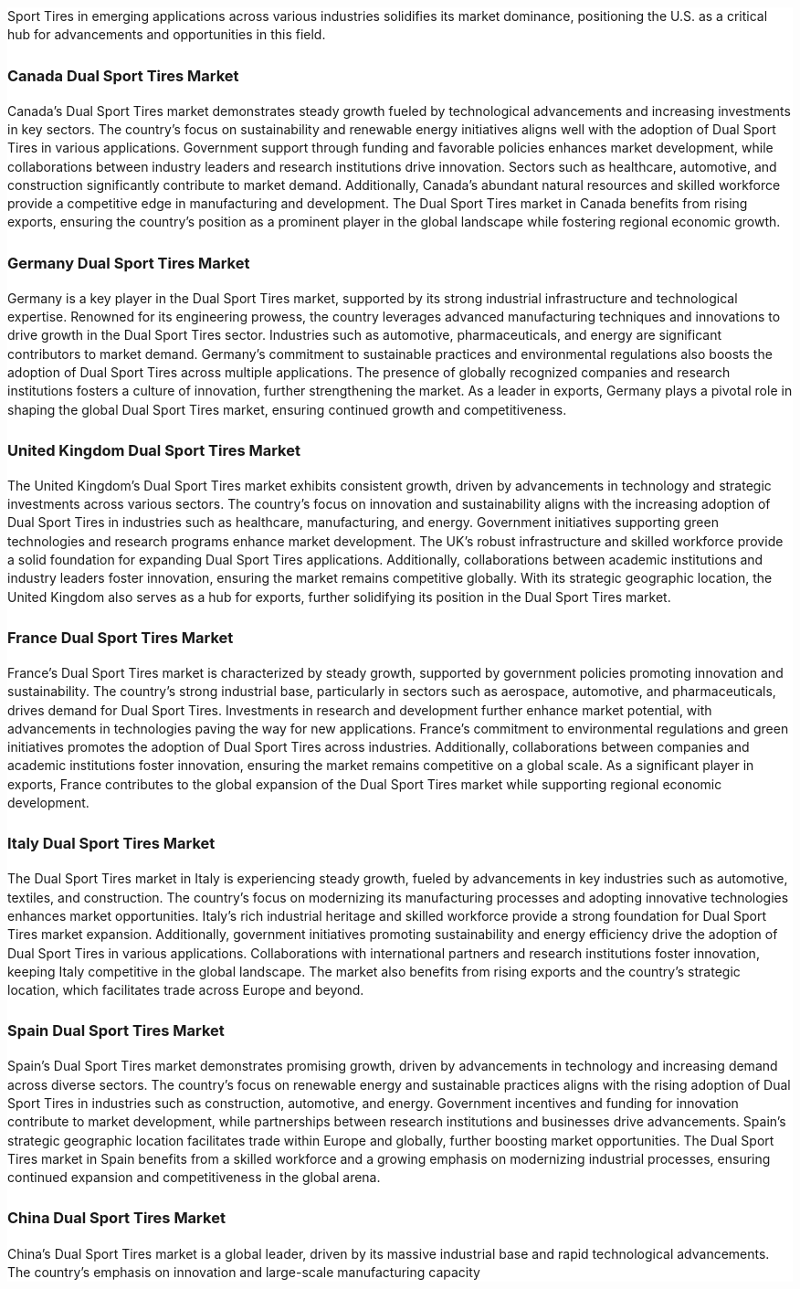 Sport Tires in emerging applications across various industries solidifies its market dominance, positioning the U.S. as a critical hub for advancements and opportunities in this field.</p><h3>Canada Dual Sport Tires Market</h3><p>Canada&rsquo;s Dual Sport Tires market demonstrates steady growth fueled by technological advancements and increasing investments in key sectors. The country&rsquo;s focus on sustainability and renewable energy initiatives aligns well with the adoption of Dual Sport Tires in various applications. Government support through funding and favorable policies enhances market development, while collaborations between industry leaders and research institutions drive innovation. Sectors such as healthcare, automotive, and construction significantly contribute to market demand. Additionally, Canada&rsquo;s abundant natural resources and skilled workforce provide a competitive edge in manufacturing and development. The Dual Sport Tires market in Canada benefits from rising exports, ensuring the country&rsquo;s position as a prominent player in the global landscape while fostering regional economic growth.</p><h3>Germany Dual Sport Tires Market</h3><p>Germany is a key player in the Dual Sport Tires market, supported by its strong industrial infrastructure and technological expertise. Renowned for its engineering prowess, the country leverages advanced manufacturing techniques and innovations to drive growth in the Dual Sport Tires sector. Industries such as automotive, pharmaceuticals, and energy are significant contributors to market demand. Germany&rsquo;s commitment to sustainable practices and environmental regulations also boosts the adoption of Dual Sport Tires across multiple applications. The presence of globally recognized companies and research institutions fosters a culture of innovation, further strengthening the market. As a leader in exports, Germany plays a pivotal role in shaping the global Dual Sport Tires market, ensuring continued growth and competitiveness.</p><h3>United Kingdom Dual Sport Tires Market</h3><p>The United Kingdom&rsquo;s Dual Sport Tires market exhibits consistent growth, driven by advancements in technology and strategic investments across various sectors. The country&rsquo;s focus on innovation and sustainability aligns with the increasing adoption of Dual Sport Tires in industries such as healthcare, manufacturing, and energy. Government initiatives supporting green technologies and research programs enhance market development. The UK&rsquo;s robust infrastructure and skilled workforce provide a solid foundation for expanding Dual Sport Tires applications. Additionally, collaborations between academic institutions and industry leaders foster innovation, ensuring the market remains competitive globally. With its strategic geographic location, the United Kingdom also serves as a hub for exports, further solidifying its position in the Dual Sport Tires market.</p><h3>France Dual Sport Tires Market</h3><p>France&rsquo;s Dual Sport Tires market is characterized by steady growth, supported by government policies promoting innovation and sustainability. The country&rsquo;s strong industrial base, particularly in sectors such as aerospace, automotive, and pharmaceuticals, drives demand for Dual Sport Tires. Investments in research and development further enhance market potential, with advancements in technologies paving the way for new applications. France&rsquo;s commitment to environmental regulations and green initiatives promotes the adoption of Dual Sport Tires across industries. Additionally, collaborations between companies and academic institutions foster innovation, ensuring the market remains competitive on a global scale. As a significant player in exports, France contributes to the global expansion of the Dual Sport Tires market while supporting regional economic development.</p><h3>Italy Dual Sport Tires Market</h3><p>The Dual Sport Tires market in Italy is experiencing steady growth, fueled by advancements in key industries such as automotive, textiles, and construction. The country&rsquo;s focus on modernizing its manufacturing processes and adopting innovative technologies enhances market opportunities. Italy&rsquo;s rich industrial heritage and skilled workforce provide a strong foundation for Dual Sport Tires market expansion. Additionally, government initiatives promoting sustainability and energy efficiency drive the adoption of Dual Sport Tires in various applications. Collaborations with international partners and research institutions foster innovation, keeping Italy competitive in the global landscape. The market also benefits from rising exports and the country&rsquo;s strategic location, which facilitates trade across Europe and beyond.</p><h3>Spain Dual Sport Tires Market</h3><p>Spain&rsquo;s Dual Sport Tires market demonstrates promising growth, driven by advancements in technology and increasing demand across diverse sectors. The country&rsquo;s focus on renewable energy and sustainable practices aligns with the rising adoption of Dual Sport Tires in industries such as construction, automotive, and energy. Government incentives and funding for innovation contribute to market development, while partnerships between research institutions and businesses drive advancements. Spain&rsquo;s strategic geographic location facilitates trade within Europe and globally, further boosting market opportunities. The Dual Sport Tires market in Spain benefits from a skilled workforce and a growing emphasis on modernizing industrial processes, ensuring continued expansion and competitiveness in the global arena.</p><h3>China Dual Sport Tires Market</h3><p>China&rsquo;s Dual Sport Tires market is a global leader, driven by its massive industrial base and rapid technological advancements. The country&rsquo;s emphasis on innovation and large-scale manufacturing capacity
